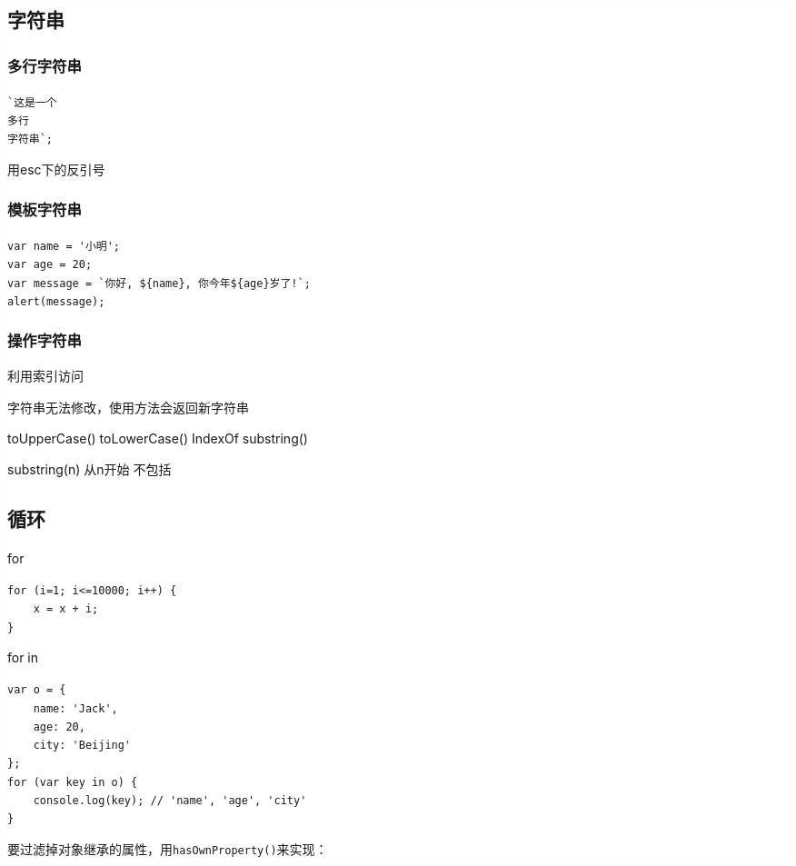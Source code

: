## 字符串

### 多行字符串

```
`这是一个
多行
字符串`;
```

用esc下的反引号

### 模板字符串

```
var name = '小明';
var age = 20;
var message = `你好, ${name}, 你今年${age}岁了!`;
alert(message);
```

### 操作字符串

利用索引访问

字符串无法修改，使用方法会返回新字符串

toUpperCase() toLowerCase() IndexOf substring()

substring(n) 从n开始 不包括

## 循环

for

```
for (i=1; i<=10000; i++) {
    x = x + i;
}
```

for in

```
var o = {
    name: 'Jack',
    age: 20,
    city: 'Beijing'
};
for (var key in o) {
    console.log(key); // 'name', 'age', 'city'
}
```

要过滤掉对象继承的属性，用`hasOwnProperty()`来实现：
